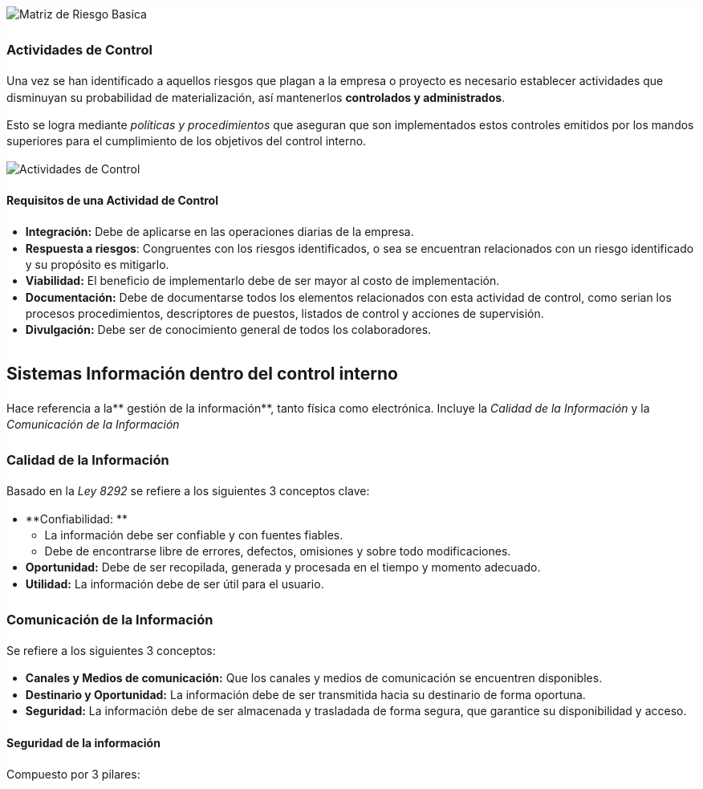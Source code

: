![Matriz de Riesgo Basica](Matriz%20de%20Riesgo%20Basica%20de%20Auditor%C3%ADa.png)

### Actividades de Control

Una vez se han identificado a aquellos riesgos que plagan a la empresa o proyecto es necesario establecer actividades que disminuyan su probabilidad de materialización, así mantenerlos **controlados y administrados**.

Esto se logra mediante *políticas y procedimientos* que aseguran que son implementados estos controles emitidos por los mandos superiores para el cumplimiento de los objetivos del control interno.

![Actividades de Control](Actividad%20de%20Control.png)

#### Requisitos de una Actividad de Control

* **Integración:** Debe de aplicarse en las operaciones diarias de la empresa.
* **Respuesta a riesgos**: Congruentes con los riesgos identificados, o sea se encuentran relacionados con un riesgo identificado y su propósito es mitigarlo.
* **Viabilidad:** El beneficio de implementarlo debe de ser mayor al costo de implementación.
* **Documentación:** Debe de documentarse todos los elementos relacionados con esta actividad de control, como serian los procesos procedimientos, descriptores de puestos, listados de control y acciones de supervisión.
* **Divulgación:** Debe ser de conocimiento general de todos los colaboradores.

## Sistemas Información dentro del control interno

Hace referencia a la\*\* gestión de la información\*\*, tanto física como electrónica. Incluye la *Calidad de la Información* y la *Comunicación de la Información*

### Calidad de la Información

Basado en la *Ley 8292* se refiere a los siguientes 3 conceptos clave:

* \*\*Confiabilidad: \*\*
  * La información debe ser confiable y con fuentes fiables.
  * Debe de encontrarse libre de errores, defectos, omisiones y sobre todo modificaciones.
* **Oportunidad:** Debe de ser recopilada, generada y procesada en el tiempo y momento adecuado.
* **Utilidad:** La información debe de ser útil para el usuario.

### Comunicación de la Información

Se refiere a los siguientes 3 conceptos:

* **Canales y Medios de comunicación:** Que los canales y medios de comunicación se encuentren disponibles.
* **Destinario y Oportunidad:** La información debe de ser transmitida hacia su destinario de forma oportuna.
* **Seguridad:** La información debe de ser almacenada y trasladada de forma segura, que garantice su disponibilidad y acceso.

#### Seguridad de la información

Compuesto por 3 pilares:

